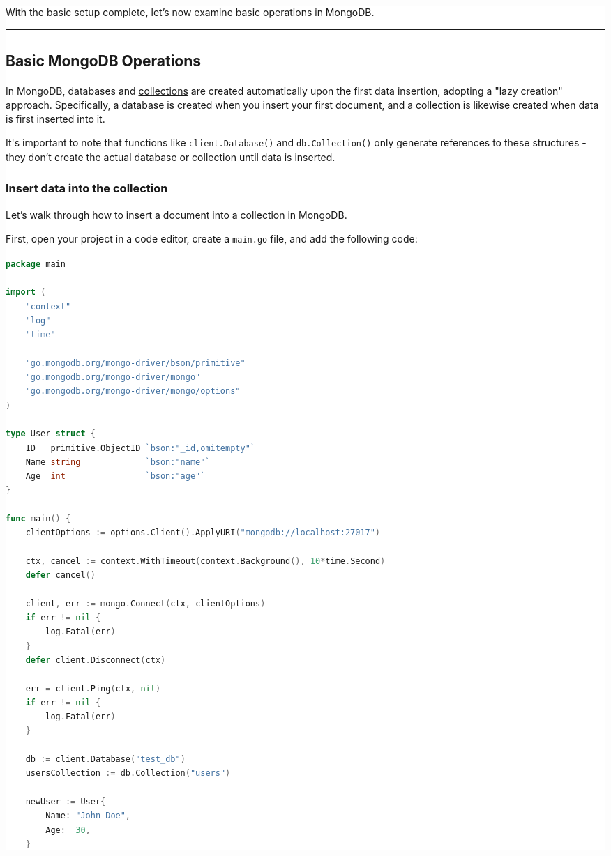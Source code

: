 With the basic setup complete, let’s now examine basic operations in MongoDB.

---

## Basic MongoDB Operations

In MongoDB, databases and [<VPIcon icon="iconfont icon-mongodb"/>collections](https://mongodb.com/docs/manual/reference/glossary/#std-term-collection) are created automatically upon the first data insertion, adopting a "lazy creation" approach. Specifically, a database is created when you insert your first document, and a collection is likewise created when data is first inserted into it.

It's important to note that functions like `client.Database()` and `db.Collection()` only generate references to these structures - they don’t create the actual database or collection until data is inserted.

### Insert data into the collection

Let’s walk through how to insert a document into a collection in MongoDB.

First, open your project in a code editor, create a <VPIcon icon="fa-brands fa-golang"/>`main.go` file, and add the following code:

```go :collapsed-lines title="main.go"
package main

import (
    "context"
    "log"
    "time"

    "go.mongodb.org/mongo-driver/bson/primitive"
    "go.mongodb.org/mongo-driver/mongo"
    "go.mongodb.org/mongo-driver/mongo/options"
)

type User struct {
    ID   primitive.ObjectID `bson:"_id,omitempty"`
    Name string             `bson:"name"`
    Age  int                `bson:"age"`
}

func main() {
    clientOptions := options.Client().ApplyURI("mongodb://localhost:27017")

    ctx, cancel := context.WithTimeout(context.Background(), 10*time.Second)
    defer cancel()

    client, err := mongo.Connect(ctx, clientOptions)
    if err != nil {
        log.Fatal(err)
    }
    defer client.Disconnect(ctx)

    err = client.Ping(ctx, nil)
    if err != nil {
        log.Fatal(err)
    }

    db := client.Database("test_db")
    usersCollection := db.Collection("users")

    newUser := User{
        Name: "John Doe",
        Age:  30,
    }
```